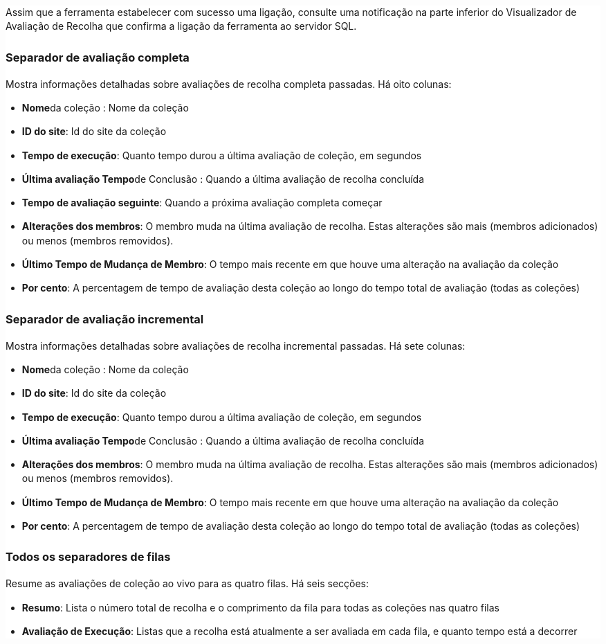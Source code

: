 Assim que a ferramenta estabelecer com sucesso uma ligação, consulte uma notificação na parte inferior do Visualizador de Avaliação de Recolha que confirma a ligação da ferramenta ao servidor SQL. 


### <a name="full-evaluation-tab"></a><a name="bkmk_full-eval"></a>Separador de avaliação completa

Mostra informações detalhadas sobre avaliações de recolha completa passadas. Há oito colunas:  

- **Nome**da coleção : Nome da coleção  

- **ID do site**: Id do site da coleção   

- **Tempo de execução**: Quanto tempo durou a última avaliação de coleção, em segundos  

- **Última avaliação Tempo**de Conclusão : Quando a última avaliação de recolha concluída  

- **Tempo de avaliação seguinte**: Quando a próxima avaliação completa começar  

- **Alterações dos membros**: O membro muda na última avaliação de recolha. Estas alterações são mais (membros adicionados) ou menos (membros removidos).  

- **Último Tempo de Mudança de Membro**: O tempo mais recente em que houve uma alteração na avaliação da coleção  

- **Por cento**: A percentagem de tempo de avaliação desta coleção ao longo do tempo total de avaliação (todas as coleções)  


### <a name="incremental-evaluation-tab"></a><a name="bkmk_incremental-eval"></a>Separador de avaliação incremental

Mostra informações detalhadas sobre avaliações de recolha incremental passadas. Há sete colunas:  

- **Nome**da coleção : Nome da coleção  

- **ID do site**: Id do site da coleção   

- **Tempo de execução**: Quanto tempo durou a última avaliação de coleção, em segundos  

- **Última avaliação Tempo**de Conclusão : Quando a última avaliação de recolha concluída  

- **Alterações dos membros**: O membro muda na última avaliação de recolha. Estas alterações são mais (membros adicionados) ou menos (membros removidos).  

- **Último Tempo de Mudança de Membro**: O tempo mais recente em que houve uma alteração na avaliação da coleção  

- **Por cento**: A percentagem de tempo de avaliação desta coleção ao longo do tempo total de avaliação (todas as coleções)  


### <a name="all-queues-tab"></a><a name="bkmk_all-q"></a>Todos os separadores de filas

Resume as avaliações de coleção ao vivo para as quatro filas. Há seis secções:  

- **Resumo**: Lista o número total de recolha e o comprimento da fila para todas as coleções nas quatro filas  

- **Avaliação de Execução**: Listas que a recolha está atualmente a ser avaliada em cada fila, e quanto tempo está a decorrer  

